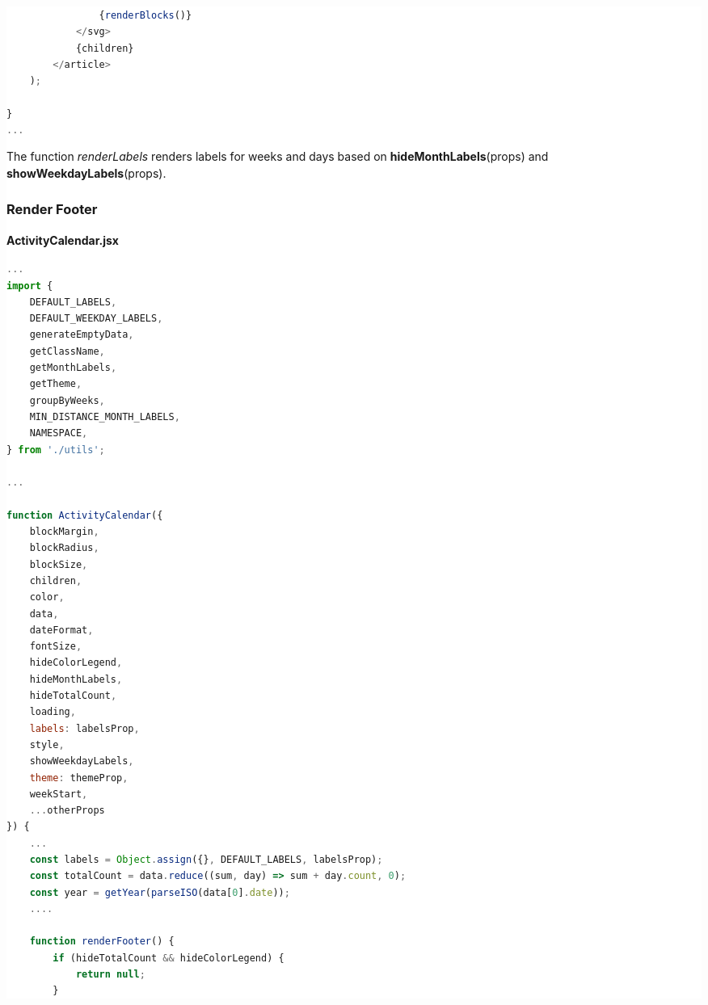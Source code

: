 ```jsx
				{renderBlocks()}
			</svg>
			{children}
		</article>
	);
    
}
...

```

The function *renderLabels* renders labels for weeks and days based on **hideMonthLabels**(props) and **showWeekdayLabels**(props).

### Render Footer

**ActivityCalendar.jsx**

```jsx
...
import {
	DEFAULT_LABELS,
	DEFAULT_WEEKDAY_LABELS,
	generateEmptyData,
	getClassName,
	getMonthLabels,
	getTheme,
	groupByWeeks,
	MIN_DISTANCE_MONTH_LABELS,
	NAMESPACE,
} from './utils';

...

function ActivityCalendar({
	blockMargin,
	blockRadius,
	blockSize,
	children,
	color,
	data,
	dateFormat,
	fontSize,
	hideColorLegend,
	hideMonthLabels,
	hideTotalCount,
	loading,
	labels: labelsProp,
	style,
	showWeekdayLabels,
	theme: themeProp,
	weekStart,
	...otherProps
}) {
    ...
	const labels = Object.assign({}, DEFAULT_LABELS, labelsProp);
	const totalCount = data.reduce((sum, day) => sum + day.count, 0);
	const year = getYear(parseISO(data[0].date));
	....

    function renderFooter() {
		if (hideTotalCount && hideColorLegend) {
			return null;
		}
```